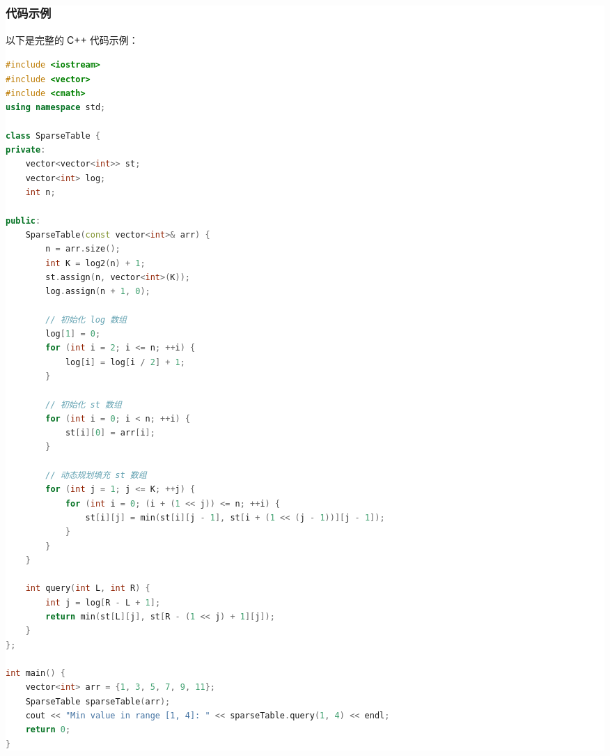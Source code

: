 ### 代码示例

以下是完整的 C++ 代码示例：

```cpp
#include <iostream>
#include <vector>
#include <cmath>
using namespace std;

class SparseTable {
private:
    vector<vector<int>> st;
    vector<int> log;
    int n;

public:
    SparseTable(const vector<int>& arr) {
        n = arr.size();
        int K = log2(n) + 1;
        st.assign(n, vector<int>(K));
        log.assign(n + 1, 0);

        // 初始化 log 数组
        log[1] = 0;
        for (int i = 2; i <= n; ++i) {
            log[i] = log[i / 2] + 1;
        }

        // 初始化 st 数组
        for (int i = 0; i < n; ++i) {
            st[i][0] = arr[i];
        }

        // 动态规划填充 st 数组
        for (int j = 1; j <= K; ++j) {
            for (int i = 0; (i + (1 << j)) <= n; ++i) {
                st[i][j] = min(st[i][j - 1], st[i + (1 << (j - 1))][j - 1]);
            }
        }
    }

    int query(int L, int R) {
        int j = log[R - L + 1];
        return min(st[L][j], st[R - (1 << j) + 1][j]);
    }
};

int main() {
    vector<int> arr = {1, 3, 5, 7, 9, 11};
    SparseTable sparseTable(arr);
    cout << "Min value in range [1, 4]: " << sparseTable.query(1, 4) << endl;
    return 0;
}
```
